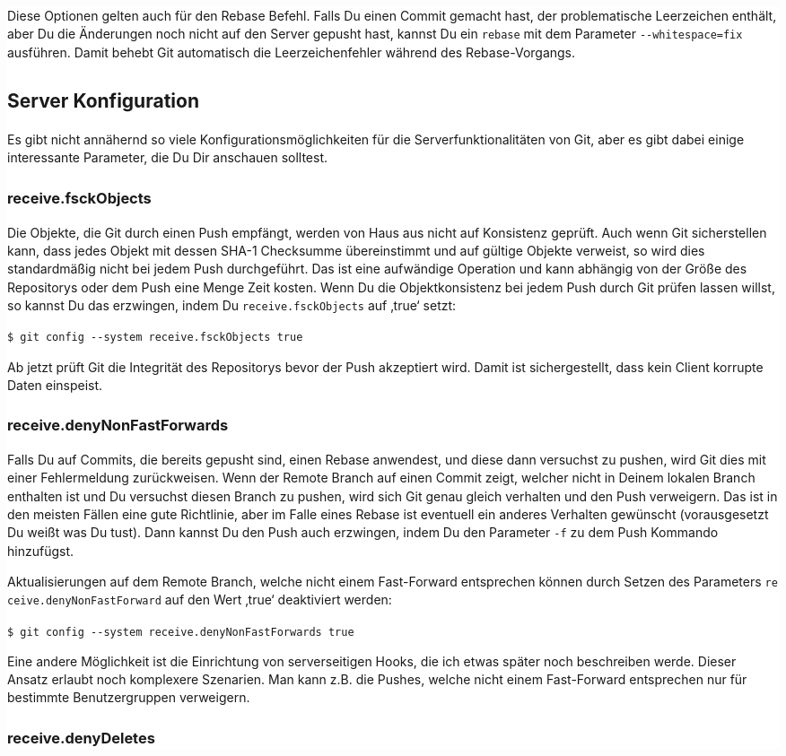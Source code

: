 

Diese Optionen gelten auch für den Rebase Befehl. Falls Du einen Commit gemacht hast, der problematische Leerzeichen enthält, aber Du die Änderungen noch nicht auf den Server gepusht hast, kannst Du ein `rebase` mit dem Parameter `--whitespace=fix` ausführen. Damit behebt Git automatisch die Leerzeichenfehler während des Rebase-Vorgangs.


## Server Konfiguration



Es gibt nicht annähernd so viele Konfigurationsmöglichkeiten für die Serverfunktionalitäten von Git, aber es gibt dabei einige interessante Parameter, die Du Dir anschauen solltest.


### receive.fsckObjects



Die Objekte, die Git durch einen Push empfängt, werden von Haus aus nicht auf Konsistenz geprüft. Auch wenn Git sicherstellen kann, dass jedes Objekt mit dessen SHA-1 Checksumme übereinstimmt und auf gültige Objekte verweist, so wird dies standardmäßig nicht bei jedem Push durchgeführt. Das ist eine aufwändige Operation und kann abhängig von der Größe des Repositorys oder dem Push eine Menge Zeit kosten. Wenn Du die Objektkonsistenz bei jedem Push durch Git prüfen lassen willst, so kannst Du das erzwingen, indem Du `receive.fsckObjects` auf ‚true‘ setzt:

	$ git config --system receive.fsckObjects true



Ab jetzt prüft Git die Integrität des Repositorys bevor der Push akzeptiert wird. Damit ist sichergestellt, dass kein Client korrupte Daten einspeist.


### receive.denyNonFastForwards



Falls Du auf Commits, die bereits gepusht sind, einen Rebase anwendest, und diese dann versuchst zu pushen, wird Git dies mit einer Fehlermeldung zurückweisen. Wenn der Remote Branch auf einen Commit zeigt, welcher nicht in Deinem lokalen Branch enthalten ist und Du versuchst diesen Branch zu pushen, wird sich Git genau gleich verhalten und den Push verweigern. Das ist in den meisten Fällen eine gute Richtlinie, aber im Falle eines Rebase ist eventuell ein anderes Verhalten gewünscht (vorausgesetzt Du weißt was Du tust). Dann kannst Du den Push auch erzwingen, indem Du den Parameter `-f` zu dem Push Kommando hinzufügst.



Aktualisierungen auf dem Remote Branch, welche nicht einem Fast-Forward entsprechen können durch Setzen des Parameters `receive.denyNonFastForward` auf den Wert ‚true‘ deaktiviert werden:

	$ git config --system receive.denyNonFastForwards true



Eine andere Möglichkeit ist die Einrichtung von serverseitigen Hooks, die ich etwas später noch beschreiben werde. Dieser Ansatz erlaubt noch komplexere Szenarien. Man kann z.B. die Pushes, welche nicht einem Fast-Forward entsprechen nur für bestimmte Benutzergruppen verweigern.


### receive.denyDeletes

